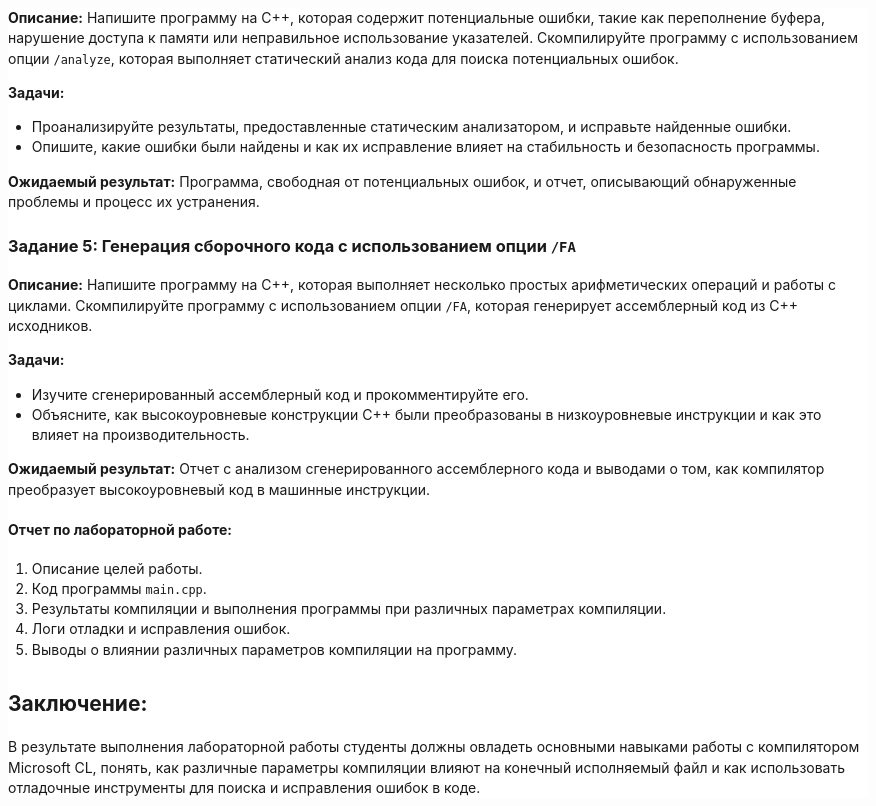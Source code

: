 **Описание:**
Напишите программу на C++, которая содержит потенциальные ошибки, такие как переполнение буфера, нарушение доступа к памяти или неправильное использование указателей. Скомпилируйте программу с использованием опции `/analyze`, которая выполняет статический анализ кода для поиска потенциальных ошибок.

**Задачи:**
- Проанализируйте результаты, предоставленные статическим анализатором, и исправьте найденные ошибки.
- Опишите, какие ошибки были найдены и как их исправление влияет на стабильность и безопасность программы.

**Ожидаемый результат:**
Программа, свободная от потенциальных ошибок, и отчет, описывающий обнаруженные проблемы и процесс их устранения.

### Задание 5: Генерация сборочного кода с использованием опции `/FA`

**Описание:**
Напишите программу на C++, которая выполняет несколько простых арифметических операций и работы с циклами. Скомпилируйте программу с использованием опции `/FA`, которая генерирует ассемблерный код из C++ исходников.

**Задачи:**
- Изучите сгенерированный ассемблерный код и прокомментируйте его.
- Объясните, как высокоуровневые конструкции C++ были преобразованы в низкоуровневые инструкции и как это влияет на производительность.

**Ожидаемый результат:**
Отчет с анализом сгенерированного ассемблерного кода и выводами о том, как компилятор преобразует высокоуровневый код в машинные инструкции.

#### Отчет по лабораторной работе:
1. Описание целей работы.
2. Код программы `main.cpp`.
3. Результаты компиляции и выполнения программы при различных параметрах компиляции.
4. Логи отладки и исправления ошибок.
5. Выводы о влиянии различных параметров компиляции на программу.

## Заключение:
В результате выполнения лабораторной работы студенты должны овладеть основными навыками работы с компилятором Microsoft CL, понять, как различные параметры компиляции влияют на конечный исполняемый файл и как использовать отладочные инструменты для поиска и исправления ошибок в коде.
